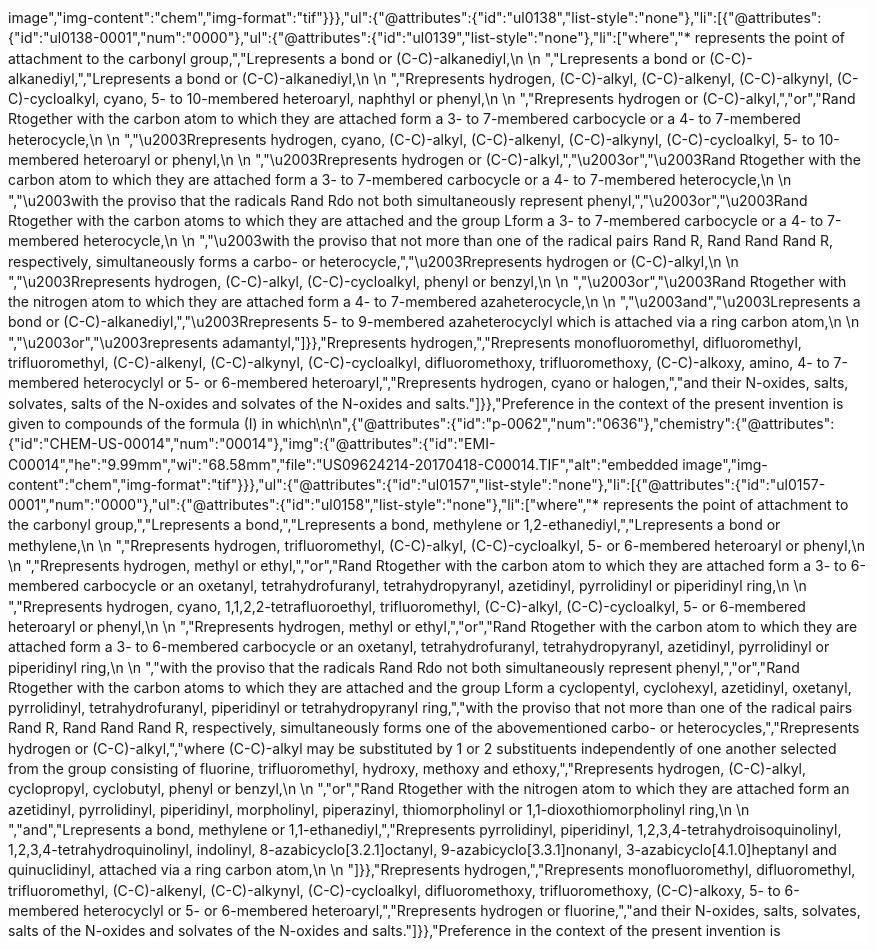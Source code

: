 image","img-content":"chem","img-format":"tif"}}},"ul":{"@attributes":{"id":"ul0138","list-style":"none"},"li":[{"@attributes":{"id":"ul0138-0001","num":"0000"},"ul":{"@attributes":{"id":"ul0139","list-style":"none"},"li":["where","* represents the point of attachment to the carbonyl group,","Lrepresents a bond or (C-C)-alkanediyl,\n        \n        ","Lrepresents a bond or (C-C)-alkanediyl,","Lrepresents a bond or (C-C)-alkanediyl,\n        \n        ","Rrepresents hydrogen, (C-C)-alkyl, (C-C)-alkenyl, (C-C)-alkynyl, (C-C)-cycloalkyl, cyano, 5- to 10-membered heteroaryl, naphthyl or phenyl,\n        \n        ","Rrepresents hydrogen or (C-C)-alkyl,","or","Rand Rtogether with the carbon atom to which they are attached form a 3- to 7-membered carbocycle or a 4- to 7-membered heterocycle,\n        \n        ","\u2003Rrepresents hydrogen, cyano, (C-C)-alkyl, (C-C)-alkenyl, (C-C)-alkynyl, (C-C)-cycloalkyl, 5- to 10-membered heteroaryl or phenyl,\n        \n        ","\u2003Rrepresents hydrogen or (C-C)-alkyl,","\u2003or","\u2003Rand Rtogether with the carbon atom to which they are attached form a 3- to 7-membered carbocycle or a 4- to 7-membered heterocycle,\n        \n        ","\u2003with the proviso that the radicals Rand Rdo not both simultaneously represent phenyl,","\u2003or","\u2003Rand Rtogether with the carbon atoms to which they are attached and the group Lform a 3- to 7-membered carbocycle or a 4- to 7-membered heterocycle,\n        \n        ","\u2003with the proviso that not more than one of the radical pairs Rand R, Rand Rand Rand R, respectively, simultaneously forms a carbo- or heterocycle,","\u2003Rrepresents hydrogen or (C-C)-alkyl,\n        \n        ","\u2003Rrepresents hydrogen, (C-C)-alkyl, (C-C)-cycloalkyl, phenyl or benzyl,\n        \n        ","\u2003or","\u2003Rand Rtogether with the nitrogen atom to which they are attached form a 4- to 7-membered azaheterocycle,\n        \n        ","\u2003and","\u2003Lrepresents a bond or (C-C)-alkanediyl,","\u2003Rrepresents 5- to 9-membered azaheterocyclyl which is attached via a ring carbon atom,\n        \n        ","\u2003or","\u2003represents adamantyl,"]}},"Rrepresents hydrogen,","Rrepresents monofluoromethyl, difluoromethyl, trifluoromethyl, (C-C)-alkenyl, (C-C)-alkynyl, (C-C)-cycloalkyl, difluoromethoxy, trifluoromethoxy, (C-C)-alkoxy, amino, 4- to 7-membered heterocyclyl or 5- or 6-membered heteroaryl,","Rrepresents hydrogen, cyano or halogen,","and their N-oxides, salts, solvates, salts of the N-oxides and solvates of the N-oxides and salts."]}},"Preference in the context of the present invention is given to compounds of the formula (I) in which\n\n",{"@attributes":{"id":"p-0062","num":"0636"},"chemistry":{"@attributes":{"id":"CHEM-US-00014","num":"00014"},"img":{"@attributes":{"id":"EMI-C00014","he":"9.99mm","wi":"68.58mm","file":"US09624214-20170418-C00014.TIF","alt":"embedded image","img-content":"chem","img-format":"tif"}}},"ul":{"@attributes":{"id":"ul0157","list-style":"none"},"li":[{"@attributes":{"id":"ul0157-0001","num":"0000"},"ul":{"@attributes":{"id":"ul0158","list-style":"none"},"li":["where","* represents the point of attachment to the carbonyl group,","Lrepresents a bond,","Lrepresents a bond, methylene or 1,2-ethanediyl,","Lrepresents a bond or methylene,\n        \n        ","Rrepresents hydrogen, trifluoromethyl, (C-C)-alkyl, (C-C)-cycloalkyl, 5- or 6-membered heteroaryl or phenyl,\n        \n        ","Rrepresents hydrogen, methyl or ethyl,","or","Rand Rtogether with the carbon atom to which they are attached form a 3- to 6-membered carbocycle or an oxetanyl, tetrahydrofuranyl, tetrahydropyranyl, azetidinyl, pyrrolidinyl or piperidinyl ring,\n        \n        ","Rrepresents hydrogen, cyano, 1,1,2,2-tetrafluoroethyl, trifluoromethyl, (C-C)-alkyl, (C-C)-cycloalkyl, 5- or 6-membered heteroaryl or phenyl,\n        \n        ","Rrepresents hydrogen, methyl or ethyl,","or","Rand Rtogether with the carbon atom to which they are attached form a 3- to 6-membered carbocycle or an oxetanyl, tetrahydrofuranyl, tetrahydropyranyl, azetidinyl, pyrrolidinyl or piperidinyl ring,\n        \n        ","with the proviso that the radicals Rand Rdo not both simultaneously represent phenyl,","or","Rand Rtogether with the carbon atoms to which they are attached and the group Lform a cyclopentyl, cyclohexyl, azetidinyl, oxetanyl, pyrrolidinyl, tetrahydrofuranyl, piperidinyl or tetrahydropyranyl ring,","with the proviso that not more than one of the radical pairs Rand R, Rand Rand Rand R, respectively, simultaneously forms one of the abovementioned carbo- or heterocycles,","Rrepresents hydrogen or (C-C)-alkyl,","where (C-C)-alkyl may be substituted by 1 or 2 substituents independently of one another selected from the group consisting of fluorine, trifluoromethyl, hydroxy, methoxy and ethoxy,","Rrepresents hydrogen, (C-C)-alkyl, cyclopropyl, cyclobutyl, phenyl or benzyl,\n        \n        ","or","Rand Rtogether with the nitrogen atom to which they are attached form an azetidinyl, pyrrolidinyl, piperidinyl, morpholinyl, piperazinyl, thiomorpholinyl or 1,1-dioxothiomorpholinyl ring,\n        \n        ","and","Lrepresents a bond, methylene or 1,1-ethanediyl,","Rrepresents pyrrolidinyl, piperidinyl, 1,2,3,4-tetrahydroisoquinolinyl, 1,2,3,4-tetrahydroquinolinyl, indolinyl, 8-azabicyclo[3.2.1]octanyl, 9-azabicyclo[3.3.1]nonanyl, 3-azabicyclo[4.1.0]heptanyl and quinuclidinyl, attached via a ring carbon atom,\n        \n        "]}},"Rrepresents hydrogen,","Rrepresents monofluoromethyl, difluoromethyl, trifluoromethyl, (C-C)-alkenyl, (C-C)-alkynyl, (C-C)-cycloalkyl, difluoromethoxy, trifluoromethoxy, (C-C)-alkoxy, 5- to 6-membered heterocyclyl or 5- or 6-membered heteroaryl,","Rrepresents hydrogen or fluorine,","and their N-oxides, salts, solvates, salts of the N-oxides and solvates of the N-oxides and salts."]}},"Preference in the context of the present invention is